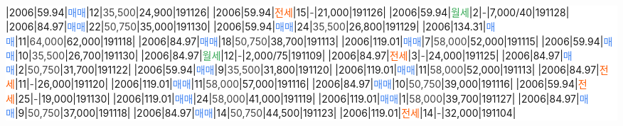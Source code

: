 |2006|59.94|<span style="color:#4285f3">매매</span>|12|<span style="color:#444444">35,500</span>|24,900|191126|
|2006|59.94|<span style="color:#ff5a00">전세</span>|15|<span style="color:#444444">-</span>|21,000|191126|
|2006|59.94|<span style="color:#34a853">월세</span>|2|<span style="color:#444444">-</span>|7,000/40|191128|
|2006|84.97|<span style="color:#4285f3">매매</span>|22|<span style="color:#444444">50,750</span>|35,000|191130|
|2006|59.94|<span style="color:#4285f3">매매</span>|24|<span style="color:#444444">35,500</span>|26,800|191129|
|2006|134.31|<span style="color:#4285f3">매매</span>|11|<span style="color:#444444">64,000</span>|62,000|191118|
|2006|84.97|<span style="color:#4285f3">매매</span>|18|<span style="color:#444444">50,750</span>|38,700|191113|
|2006|119.01|<span style="color:#4285f3">매매</span>|7|<span style="color:#444444">58,000</span>|52,000|191115|
|2006|59.94|<span style="color:#4285f3">매매</span>|10|<span style="color:#444444">35,500</span>|26,700|191130|
|2006|84.97|<span style="color:#34a853">월세</span>|12|<span style="color:#444444">-</span>|2,000/75|191109|
|2006|84.97|<span style="color:#ff5a00">전세</span>|3|<span style="color:#444444">-</span>|24,000|191125|
|2006|84.97|<span style="color:#4285f3">매매</span>|2|<span style="color:#444444">50,750</span>|31,700|191122|
|2006|59.94|<span style="color:#4285f3">매매</span>|9|<span style="color:#444444">35,500</span>|31,800|191120|
|2006|119.01|<span style="color:#4285f3">매매</span>|11|<span style="color:#444444">58,000</span>|52,000|191113|
|2006|84.97|<span style="color:#ff5a00">전세</span>|11|<span style="color:#444444">-</span>|26,000|191120|
|2006|119.01|<span style="color:#4285f3">매매</span>|11|<span style="color:#444444">58,000</span>|57,000|191116|
|2006|84.97|<span style="color:#4285f3">매매</span>|10|<span style="color:#444444">50,750</span>|39,000|191116|
|2006|59.94|<span style="color:#ff5a00">전세</span>|25|<span style="color:#444444">-</span>|19,000|191130|
|2006|119.01|<span style="color:#4285f3">매매</span>|24|<span style="color:#444444">58,000</span>|41,000|191119|
|2006|119.01|<span style="color:#4285f3">매매</span>|1|<span style="color:#444444">58,000</span>|39,700|191127|
|2006|84.97|<span style="color:#4285f3">매매</span>|9|<span style="color:#444444">50,750</span>|37,000|191118|
|2006|84.97|<span style="color:#4285f3">매매</span>|14|<span style="color:#444444">50,750</span>|44,500|191123|
|2006|119.01|<span style="color:#ff5a00">전세</span>|14|<span style="color:#444444">-</span>|32,000|191104|


<script async src="//pagead2.googlesyndication.com/pagead/js/adsbygoogle.js"></script>

<ins class="adsbygoogle"
     style="display:block"
     data-ad-client="ca-pub-2446590836940007"
     data-ad-slot="1659523306"
     data-ad-format="auto"
     data-full-width-responsive="true"></ins>
<script>
(adsbygoogle = window.adsbygoogle || []).push({});
</script>
